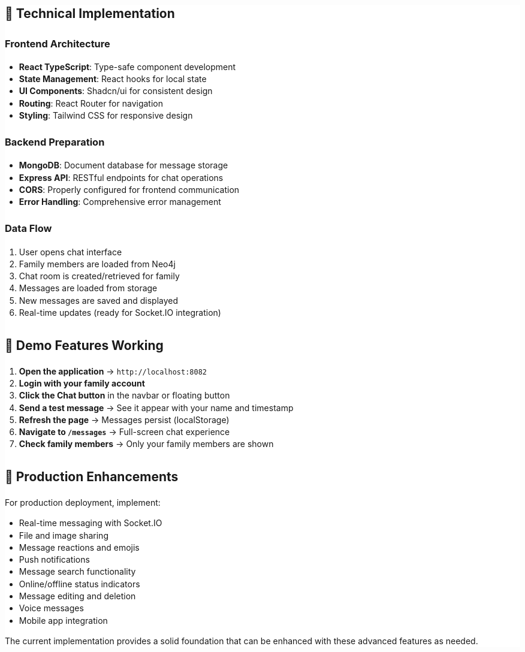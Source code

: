 ## 🔧 Technical Implementation

### Frontend Architecture
- **React TypeScript**: Type-safe component development
- **State Management**: React hooks for local state
- **UI Components**: Shadcn/ui for consistent design
- **Routing**: React Router for navigation
- **Styling**: Tailwind CSS for responsive design

### Backend Preparation
- **MongoDB**: Document database for message storage
- **Express API**: RESTful endpoints for chat operations
- **CORS**: Properly configured for frontend communication
- **Error Handling**: Comprehensive error management

### Data Flow
1. User opens chat interface
2. Family members are loaded from Neo4j
3. Chat room is created/retrieved for family
4. Messages are loaded from storage
5. New messages are saved and displayed
6. Real-time updates (ready for Socket.IO integration)

## 🎉 Demo Features Working

1. **Open the application** → `http://localhost:8082`
2. **Login with your family account**
3. **Click the Chat button** in the navbar or floating button
4. **Send a test message** → See it appear with your name and timestamp
5. **Refresh the page** → Messages persist (localStorage)
6. **Navigate to `/messages`** → Full-screen chat experience
7. **Check family members** → Only your family members are shown

## 🔮 Production Enhancements

For production deployment, implement:
- Real-time messaging with Socket.IO
- File and image sharing
- Message reactions and emojis
- Push notifications
- Message search functionality
- Online/offline status indicators
- Message editing and deletion
- Voice messages
- Mobile app integration

The current implementation provides a solid foundation that can be enhanced with these advanced features as needed.
